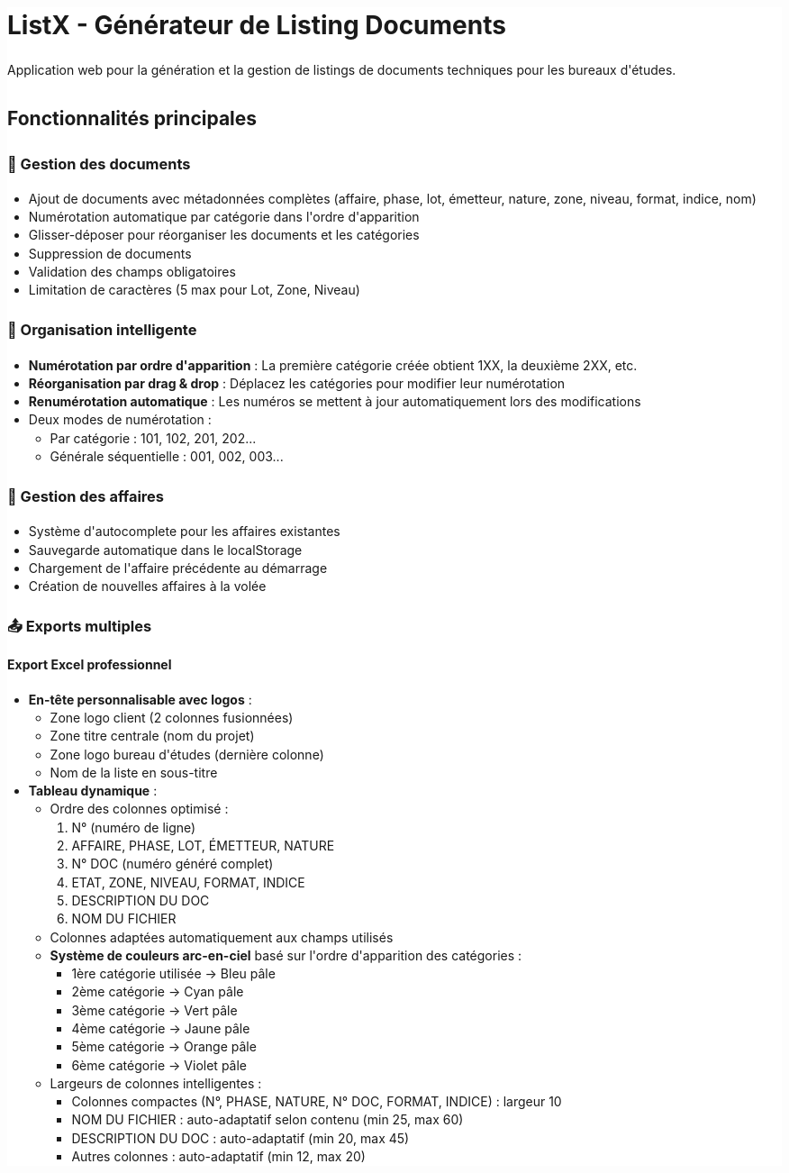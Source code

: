 # ListX - Générateur de Listing Documents

Application web pour la génération et la gestion de listings de documents techniques pour les bureaux d'études.

## Fonctionnalités principales

### 📝 Gestion des documents
- Ajout de documents avec métadonnées complètes (affaire, phase, lot, émetteur, nature, zone, niveau, format, indice, nom)
- Numérotation automatique par catégorie dans l'ordre d'apparition
- Glisser-déposer pour réorganiser les documents et les catégories
- Suppression de documents
- Validation des champs obligatoires
- Limitation de caractères (5 max pour Lot, Zone, Niveau)

### 🎨 Organisation intelligente
- **Numérotation par ordre d'apparition** : La première catégorie créée obtient 1XX, la deuxième 2XX, etc.
- **Réorganisation par drag & drop** : Déplacez les catégories pour modifier leur numérotation
- **Renumérotation automatique** : Les numéros se mettent à jour automatiquement lors des modifications
- Deux modes de numérotation :
  - Par catégorie : 101, 102, 201, 202...
  - Générale séquentielle : 001, 002, 003...

### 💾 Gestion des affaires
- Système d'autocomplete pour les affaires existantes
- Sauvegarde automatique dans le localStorage
- Chargement de l'affaire précédente au démarrage
- Création de nouvelles affaires à la volée

### 📤 Exports multiples

#### Export Excel professionnel
- **En-tête personnalisable avec logos** :
  - Zone logo client (2 colonnes fusionnées)
  - Zone titre centrale (nom du projet)
  - Zone logo bureau d'études (dernière colonne)
  - Nom de la liste en sous-titre
- **Tableau dynamique** :
  - Ordre des colonnes optimisé :
    1. N° (numéro de ligne)
    2. AFFAIRE, PHASE, LOT, ÉMETTEUR, NATURE
    3. N° DOC (numéro généré complet)
    4. ETAT, ZONE, NIVEAU, FORMAT, INDICE
    5. DESCRIPTION DU DOC
    6. NOM DU FICHIER
  - Colonnes adaptées automatiquement aux champs utilisés
  - **Système de couleurs arc-en-ciel** basé sur l'ordre d'apparition des catégories :
    - 1ère catégorie utilisée → Bleu pâle
    - 2ème catégorie → Cyan pâle
    - 3ème catégorie → Vert pâle
    - 4ème catégorie → Jaune pâle
    - 5ème catégorie → Orange pâle
    - 6ème catégorie → Violet pâle
  - Largeurs de colonnes intelligentes :
    - Colonnes compactes (N°, PHASE, NATURE, N° DOC, FORMAT, INDICE) : largeur 10
    - NOM DU FICHIER : auto-adaptatif selon contenu (min 25, max 60)
    - DESCRIPTION DU DOC : auto-adaptatif (min 20, max 45)
    - Autres colonnes : auto-adaptatif (min 12, max 20)